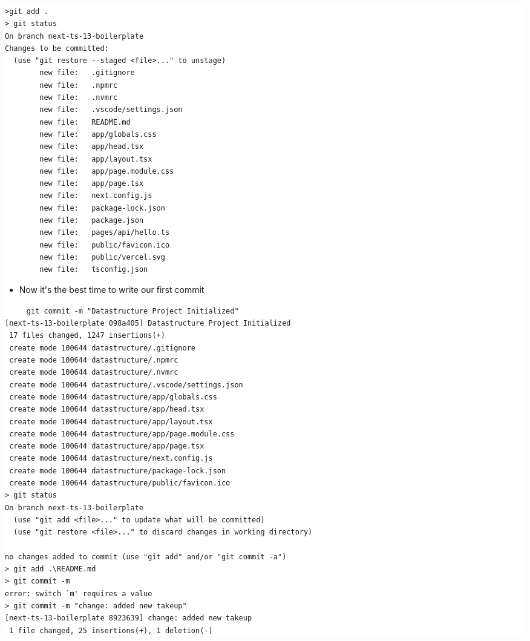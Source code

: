 ```
>git add .
> git status
On branch next-ts-13-boilerplate
Changes to be committed:
  (use "git restore --staged <file>..." to unstage)
        new file:   .gitignore
        new file:   .npmrc
        new file:   .nvmrc
        new file:   .vscode/settings.json
        new file:   README.md
        new file:   app/globals.css
        new file:   app/head.tsx
        new file:   app/layout.tsx
        new file:   app/page.module.css
        new file:   app/page.tsx
        new file:   next.config.js
        new file:   package-lock.json
        new file:   package.json
        new file:   pages/api/hello.ts
        new file:   public/favicon.ico
        new file:   public/vercel.svg
        new file:   tsconfig.json
```

- Now it's the best time to write our first commit

```
     git commit -m "Datastructure Project Initialized"
[next-ts-13-boilerplate 098a405] Datastructure Project Initialized
 17 files changed, 1247 insertions(+)
 create mode 100644 datastructure/.gitignore
 create mode 100644 datastructure/.npmrc
 create mode 100644 datastructure/.nvmrc
 create mode 100644 datastructure/.vscode/settings.json
 create mode 100644 datastructure/app/globals.css
 create mode 100644 datastructure/app/head.tsx
 create mode 100644 datastructure/app/layout.tsx
 create mode 100644 datastructure/app/page.module.css
 create mode 100644 datastructure/app/page.tsx
 create mode 100644 datastructure/next.config.js
 create mode 100644 datastructure/package-lock.json
 create mode 100644 datastructure/public/favicon.ico
> git status
On branch next-ts-13-boilerplate
  (use "git add <file>..." to update what will be committed)
  (use "git restore <file>..." to discard changes in working directory)

no changes added to commit (use "git add" and/or "git commit -a")
> git add .\README.md
> git commit -m
error: switch `m' requires a value
> git commit -m "change: added new takeup"
[next-ts-13-boilerplate 8923639] change: added new takeup
 1 file changed, 25 insertions(+), 1 deletion(-)
```
